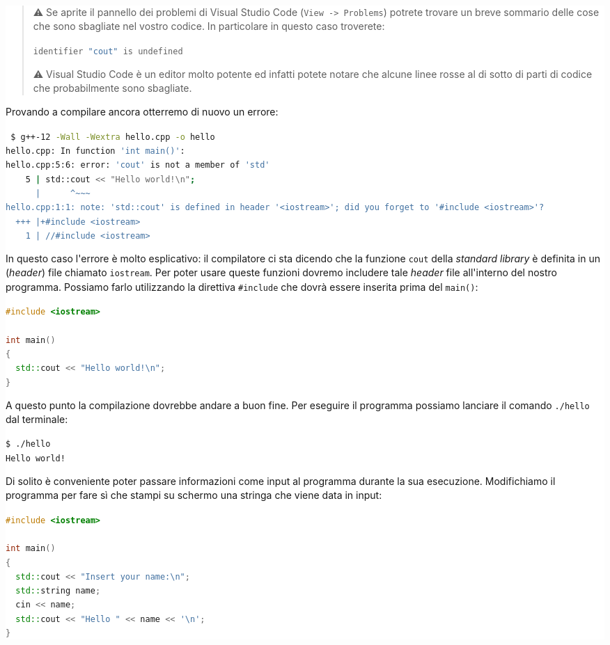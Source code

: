 > :warning: Se aprite il pannello dei problemi di Visual Studio Code
> (`View -> Problems`) potrete trovare un breve sommario delle cose che sono
> sbagliate nel vostro codice. In particolare in questo caso troverete:
>
> ```sh
> identifier "cout" is undefined
> ```
>
> :warning: Visual Studio Code è un editor molto potente ed infatti potete
> notare che alcune linee rosse al di sotto di parti di codice che probabilmente
> sono sbagliate.

Provando a compilare ancora otterremo di nuovo un errore:

```bash
 $ g++-12 -Wall -Wextra hello.cpp -o hello
hello.cpp: In function 'int main()':
hello.cpp:5:6: error: 'cout' is not a member of 'std'
    5 | std::cout << "Hello world!\n";
      |      ^~~~
hello.cpp:1:1: note: 'std::cout' is defined in header '<iostream>'; did you forget to '#include <iostream>'?
  +++ |+#include <iostream>
    1 | //#include <iostream>
```

In questo caso l'errore è molto esplicativo: il compilatore ci sta dicendo che
la funzione `cout` della _standard library_ è definita in un (_header_) file
chiamato `iostream`. Per poter usare queste funzioni dovremo includere tale
_header_ file all'interno del nostro programma.
Possiamo farlo utilizzando la direttiva `#include` che dovrà essere inserita
prima del `main()`:

```c++
#include <iostream>

int main()
{
  std::cout << "Hello world!\n";
}
```

A questo punto la compilazione dovrebbe andare a buon fine. Per eseguire il
programma possiamo lanciare il comando `./hello` dal terminale:

```bash
$ ./hello 
Hello world!
```

Di solito è conveniente poter passare informazioni come input al programma
durante la sua esecuzione. Modifichiamo il programma per fare sì che stampi su
schermo una stringa che viene data in input:

```c++
#include <iostream>

int main()
{
  std::cout << "Insert your name:\n";
  std::string name;
  cin << name;
  std::cout << "Hello " << name << '\n';
}
```
